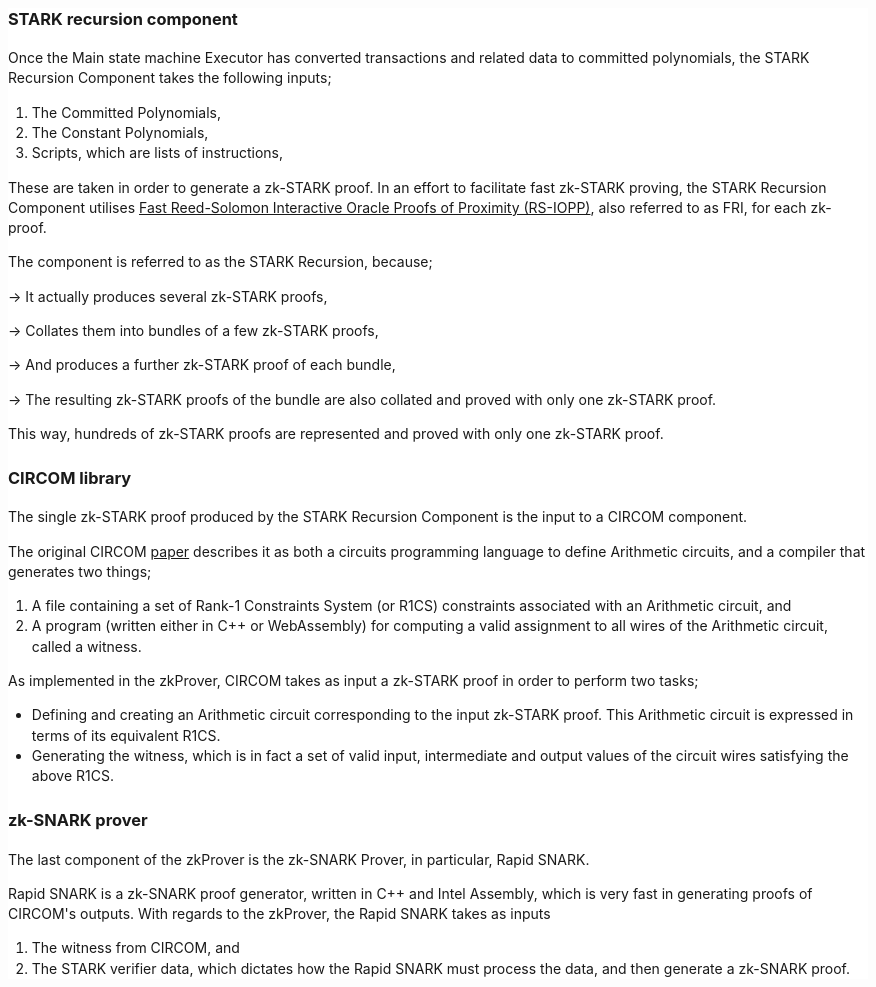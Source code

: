 ### STARK recursion component

Once the Main state machine Executor has converted transactions and related data to committed polynomials, the STARK Recursion Component takes the following inputs;

1. The Committed Polynomials,
2. The Constant Polynomials,
3. Scripts, which are lists of instructions,

These are taken in order to generate a zk-STARK proof. In an effort to facilitate fast zk-STARK proving, the STARK Recursion Component utilises [Fast Reed-Solomon Interactive Oracle Proofs of Proximity (RS-IOPP)](https://drops.dagstuhl.de/opus/volltexte/2018/9018/pdf/LIPIcs-ICALP-2018-14.pdf), also referred to as FRI, for each zk-proof.

The component is referred to as the STARK Recursion, because;

  &rarr; It actually produces several zk-STARK proofs,

  &rarr; Collates them into bundles of a few zk-STARK proofs,

  &rarr; And produces a further zk-STARK proof of each bundle,

  &rarr; The resulting zk-STARK proofs of the bundle are also collated and proved with only one zk-STARK proof.

This way, hundreds of zk-STARK proofs are represented and proved with only one zk-STARK proof.

### CIRCOM library

The single zk-STARK proof produced by the STARK Recursion Component is the input to a CIRCOM component.

The original CIRCOM [paper](https://www.techrxiv.org/articles/preprint/CIRCOM_A_Robust_and_Scalable_Language_for_Building_Complex_Zero-Knowledge_Circuits/19374986/1) describes it as both a circuits programming language to define Arithmetic circuits, and a compiler that generates two things;

1. A file containing a set of Rank-1 Constraints System (or R1CS) constraints associated with an Arithmetic circuit, and
2. A program (written either in C++ or WebAssembly) for computing a valid assignment to all wires of the Arithmetic circuit, called a witness.

As implemented in the zkProver, CIRCOM takes as input a zk-STARK proof in order to perform two tasks;

- Defining and creating an Arithmetic circuit corresponding to the input zk-STARK proof. This Arithmetic circuit is expressed in terms of its equivalent R1CS.
- Generating the witness, which is in fact a set of valid input, intermediate and output values of the circuit wires satisfying the above R1CS.

### zk-SNARK prover

The last component of the zkProver is the zk-SNARK Prover, in particular, Rapid SNARK.

Rapid SNARK is a zk-SNARK proof generator, written in C++ and Intel Assembly, which is very fast in generating proofs of CIRCOM's outputs. With regards to the zkProver, the Rapid SNARK takes as inputs

1. The witness from CIRCOM, and
2. The STARK verifier data, which dictates how the Rapid SNARK must process the data, and then generate a zk-SNARK proof.
